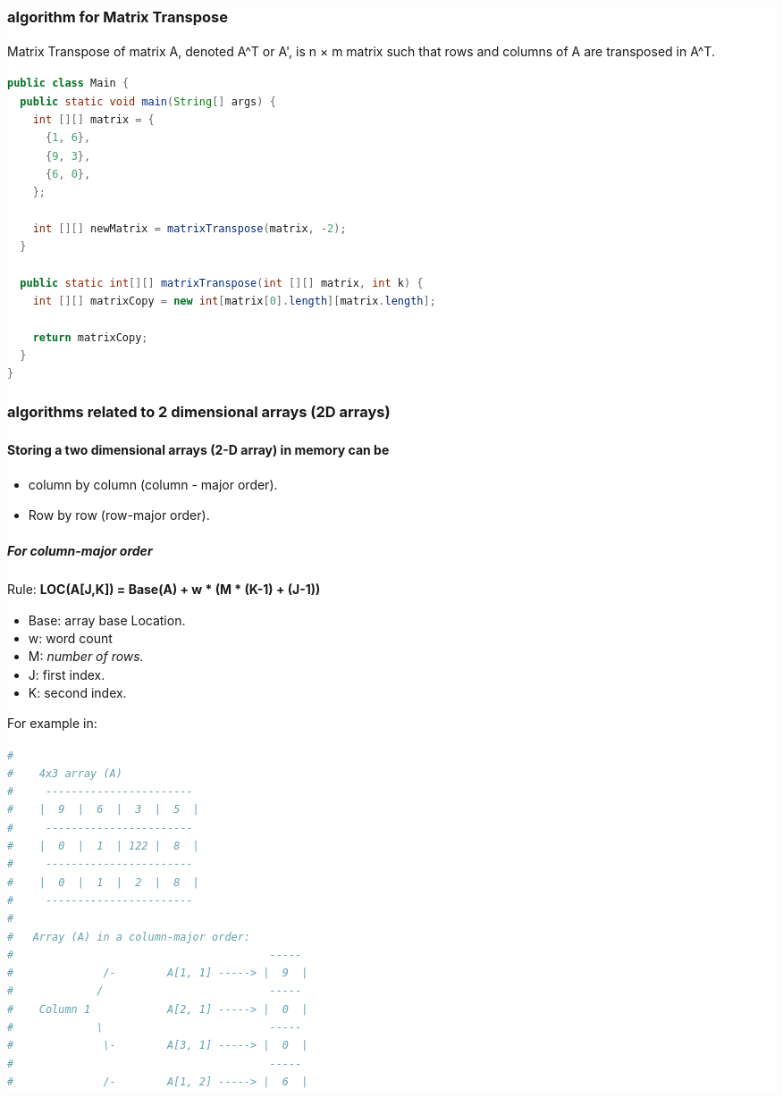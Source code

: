 
### algorithm for Matrix Transpose

Matrix Transpose of matrix A, denoted A^T or A', is n × m matrix such that rows and columns of A are transposed in A^T.

```java
public class Main {
  public static void main(String[] args) {
    int [][] matrix = {
      {1, 6},
      {9, 3},
      {6, 0},
    };

    int [][] newMatrix = matrixTranspose(matrix, -2);
  }

  public static int[][] matrixTranspose(int [][] matrix, int k) {
    int [][] matrixCopy = new int[matrix[0].length][matrix.length];

    return matrixCopy;
  }
}
```

### algorithms related to 2 dimensional arrays (2D arrays)

#### Storing a two dimensional arrays (2-D array) in memory can be

- column by column (column - major order).

- Row by row (row-major order).

##### For column-major order

Rule: **LOC(A[J,K]) = Base(A) + w \* (M \* (K-1) + (J-1))**

- Base: array base Location.
- w: word count
- M: _number of rows._
- J: first index.
- K: second index.

For example in:

```bash
#
#    4x3 array (A)
#     -----------------------
#    |  9  |  6  |  3  |  5  |
#     -----------------------
#    |  0  |  1  | 122 |  8  |
#     -----------------------
#    |  0  |  1  |  2  |  8  |
#     -----------------------
#
#   Array (A) in a column-major order:
#                                        -----
#              /-        A[1, 1] -----> |  9  |
#             /                          -----
#    Column 1            A[2, 1] -----> |  0  |
#             \                          -----
#              \-        A[3, 1] -----> |  0  |
#                                        -----
#              /-        A[1, 2] -----> |  6  |
```
